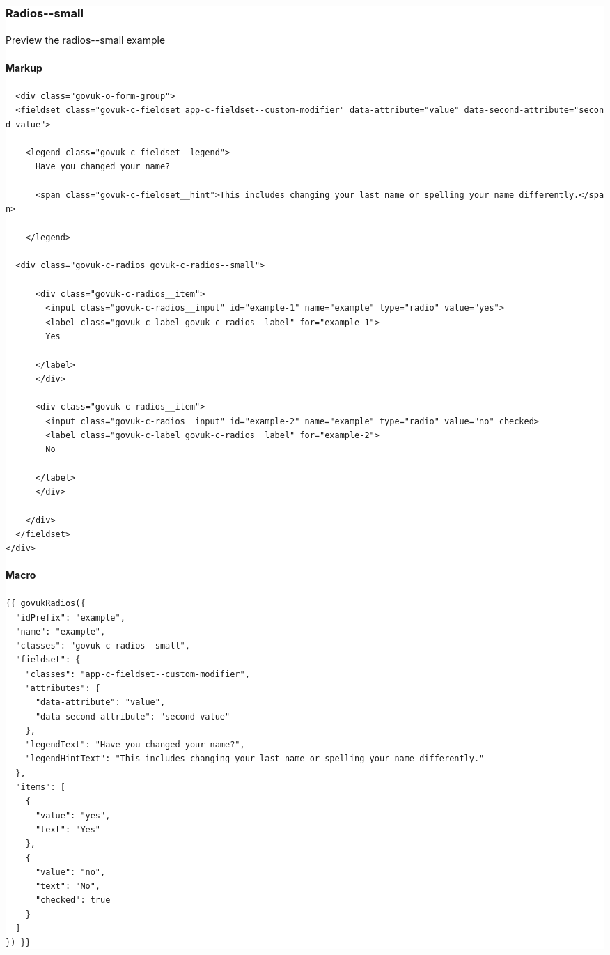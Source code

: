 ### Radios--small

[Preview the radios--small example](http://govuk-frontend-review.herokuapp.com/components/radios/small/preview)

#### Markup

      <div class="govuk-o-form-group">
      <fieldset class="govuk-c-fieldset app-c-fieldset--custom-modifier" data-attribute="value" data-second-attribute="second-value">

        <legend class="govuk-c-fieldset__legend">
          Have you changed your name?

          <span class="govuk-c-fieldset__hint">This includes changing your last name or spelling your name differently.</span>

        </legend>

      <div class="govuk-c-radios govuk-c-radios--small">

          <div class="govuk-c-radios__item">
            <input class="govuk-c-radios__input" id="example-1" name="example" type="radio" value="yes">
            <label class="govuk-c-label govuk-c-radios__label" for="example-1">
            Yes

          </label>
          </div>

          <div class="govuk-c-radios__item">
            <input class="govuk-c-radios__input" id="example-2" name="example" type="radio" value="no" checked>
            <label class="govuk-c-label govuk-c-radios__label" for="example-2">
            No

          </label>
          </div>

        </div>
      </fieldset>
    </div>

#### Macro

    {{ govukRadios({
      "idPrefix": "example",
      "name": "example",
      "classes": "govuk-c-radios--small",
      "fieldset": {
        "classes": "app-c-fieldset--custom-modifier",
        "attributes": {
          "data-attribute": "value",
          "data-second-attribute": "second-value"
        },
        "legendText": "Have you changed your name?",
        "legendHintText": "This includes changing your last name or spelling your name differently."
      },
      "items": [
        {
          "value": "yes",
          "text": "Yes"
        },
        {
          "value": "no",
          "text": "No",
          "checked": true
        }
      ]
    }) }}
